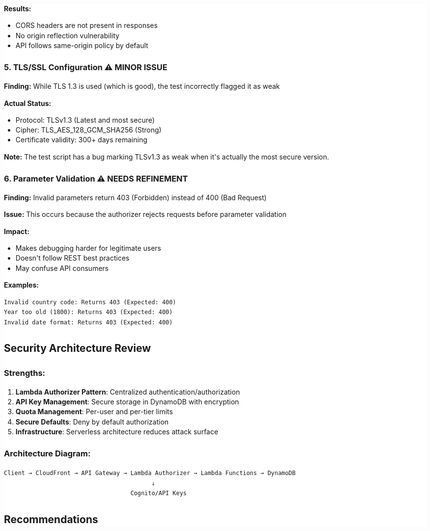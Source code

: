 **Results:**
- CORS headers are not present in responses
- No origin reflection vulnerability
- API follows same-origin policy by default

### 5. TLS/SSL Configuration ⚠️ MINOR ISSUE

**Finding:** While TLS 1.3 is used (which is good), the test incorrectly flagged it as weak

**Actual Status:**
- Protocol: TLSv1.3 (Latest and most secure)
- Cipher: TLS_AES_128_GCM_SHA256 (Strong)
- Certificate validity: 300+ days remaining

**Note:** The test script has a bug marking TLSv1.3 as weak when it's actually the most secure version.

### 6. Parameter Validation ⚠️ NEEDS REFINEMENT

**Finding:** Invalid parameters return 403 (Forbidden) instead of 400 (Bad Request)

**Issue:** This occurs because the authorizer rejects requests before parameter validation

**Impact:**
- Makes debugging harder for legitimate users
- Doesn't follow REST best practices
- May confuse API consumers

**Examples:**
```
Invalid country code: Returns 403 (Expected: 400)
Year too old (1800): Returns 403 (Expected: 400)
Invalid date format: Returns 403 (Expected: 400)
```

## Security Architecture Review

### Strengths:
1. **Lambda Authorizer Pattern**: Centralized authentication/authorization
2. **API Key Management**: Secure storage in DynamoDB with encryption
3. **Quota Management**: Per-user and per-tier limits
4. **Secure Defaults**: Deny by default authorization
5. **Infrastructure**: Serverless architecture reduces attack surface

### Architecture Diagram:
```
Client → CloudFront → API Gateway → Lambda Authorizer → Lambda Functions → DynamoDB
                                          ↓
                                    Cognito/API Keys
```

## Recommendations
